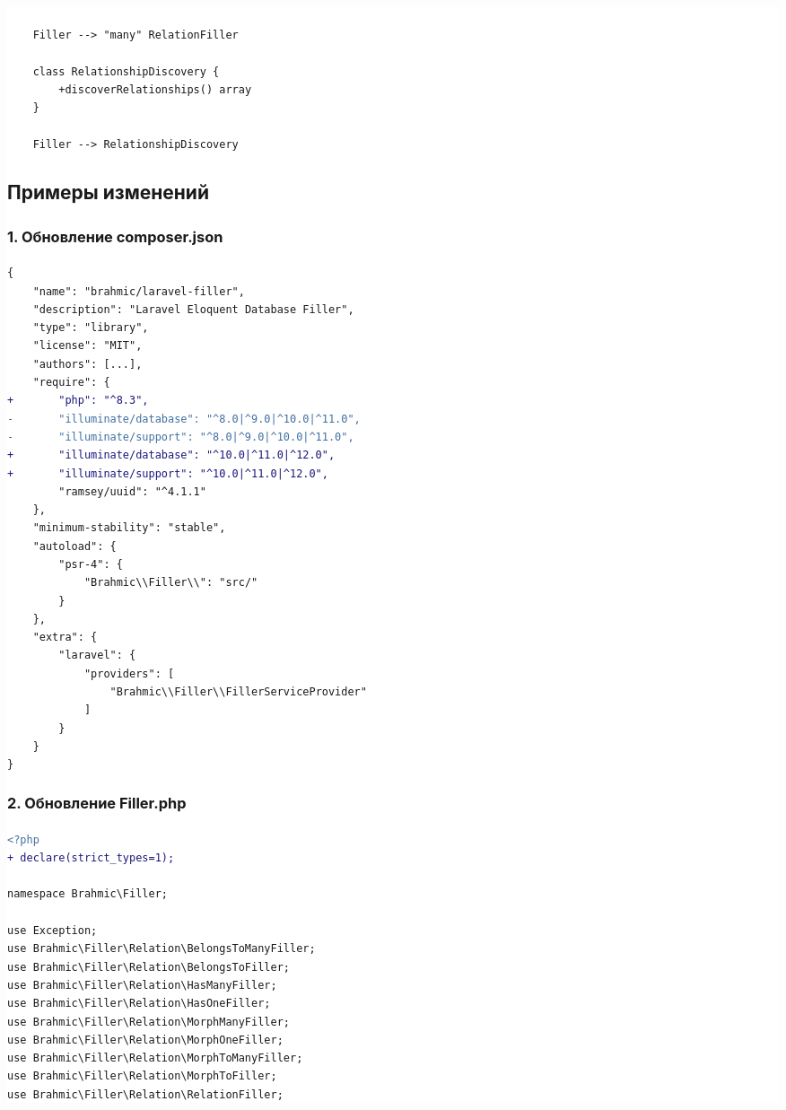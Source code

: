 ```mermaid
    
    Filler --> "many" RelationFiller
    
    class RelationshipDiscovery {
        +discoverRelationships() array
    }
    
    Filler --> RelationshipDiscovery
```

## Примеры изменений

### 1. Обновление composer.json

```diff
{
    "name": "brahmic/laravel-filler",
    "description": "Laravel Eloquent Database Filler",
    "type": "library",
    "license": "MIT",
    "authors": [...],
    "require": {
+       "php": "^8.3",
-       "illuminate/database": "^8.0|^9.0|^10.0|^11.0",
-       "illuminate/support": "^8.0|^9.0|^10.0|^11.0",
+       "illuminate/database": "^10.0|^11.0|^12.0",
+       "illuminate/support": "^10.0|^11.0|^12.0",
        "ramsey/uuid": "^4.1.1"
    },
    "minimum-stability": "stable",
    "autoload": {
        "psr-4": {
            "Brahmic\\Filler\\": "src/"
        }
    },
    "extra": {
        "laravel": {
            "providers": [
                "Brahmic\\Filler\\FillerServiceProvider"
            ]
        }
    }
}
```

### 2. Обновление Filler.php

```diff
<?php
+ declare(strict_types=1);

namespace Brahmic\Filler;

use Exception;
use Brahmic\Filler\Relation\BelongsToManyFiller;
use Brahmic\Filler\Relation\BelongsToFiller;
use Brahmic\Filler\Relation\HasManyFiller;
use Brahmic\Filler\Relation\HasOneFiller;
use Brahmic\Filler\Relation\MorphManyFiller;
use Brahmic\Filler\Relation\MorphOneFiller;
use Brahmic\Filler\Relation\MorphToManyFiller;
use Brahmic\Filler\Relation\MorphToFiller;
use Brahmic\Filler\Relation\RelationFiller;
```